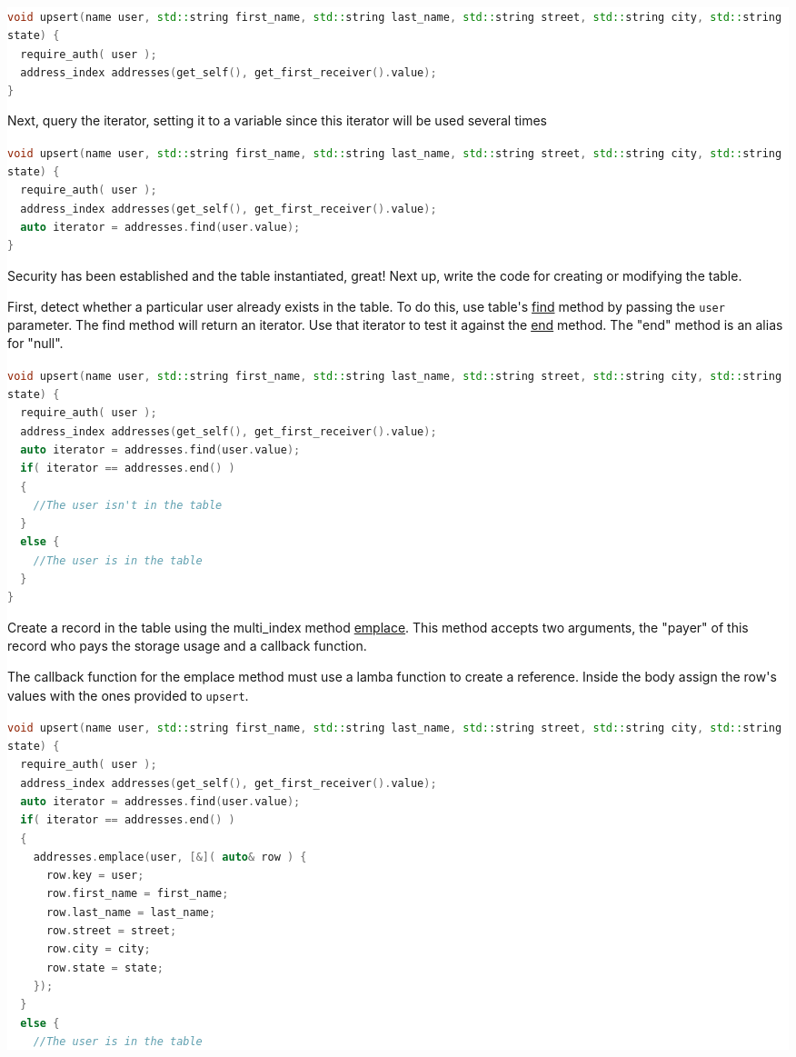 ```cpp
void upsert(name user, std::string first_name, std::string last_name, std::string street, std::string city, std::string state) {
  require_auth( user );
  address_index addresses(get_self(), get_first_receiver().value);
}
```

Next, query the iterator, setting it to a variable since this iterator will be used several times

```cpp
void upsert(name user, std::string first_name, std::string last_name, std::string street, std::string city, std::string state) {
  require_auth( user );
  address_index addresses(get_self(), get_first_receiver().value);
  auto iterator = addresses.find(user.value);
}
```
Security has been established and the table instantiated, great!  Next up, write the code for creating or modifying the table.  

First, detect whether a particular user already exists in the table. To do this, use table's [find](/manuals/eosio.cdt/latest/classeosio_1_1multi__index#function-find) method by passing the `user` parameter. The find method will return an iterator. Use that iterator to test it against the [end](/manuals/eosio.cdt/latest/classeosio_1_1multi__index#function-end) method. The "end" method is an alias for "null".

```cpp
void upsert(name user, std::string first_name, std::string last_name, std::string street, std::string city, std::string state) {
  require_auth( user );
  address_index addresses(get_self(), get_first_receiver().value);
  auto iterator = addresses.find(user.value);
  if( iterator == addresses.end() )
  {
    //The user isn't in the table
  }
  else {
    //The user is in the table
  }
}
```
Create a record in the table using the multi_index method [emplace](/manuals/eosio.cdt/latest/classeosio_1_1multi__index/#function-emplace). This method accepts two arguments, the "payer" of this record who pays the storage usage and a callback function.

The callback function for the emplace method must use a lamba function to create a reference. Inside the body assign the row's values with the ones provided to `upsert`.

```cpp
void upsert(name user, std::string first_name, std::string last_name, std::string street, std::string city, std::string state) {
  require_auth( user );
  address_index addresses(get_self(), get_first_receiver().value);
  auto iterator = addresses.find(user.value);
  if( iterator == addresses.end() )
  {
    addresses.emplace(user, [&]( auto& row ) {
      row.key = user;
      row.first_name = first_name;
      row.last_name = last_name;
      row.street = street;
      row.city = city;
      row.state = state;
    });
  }
  else {
    //The user is in the table
```